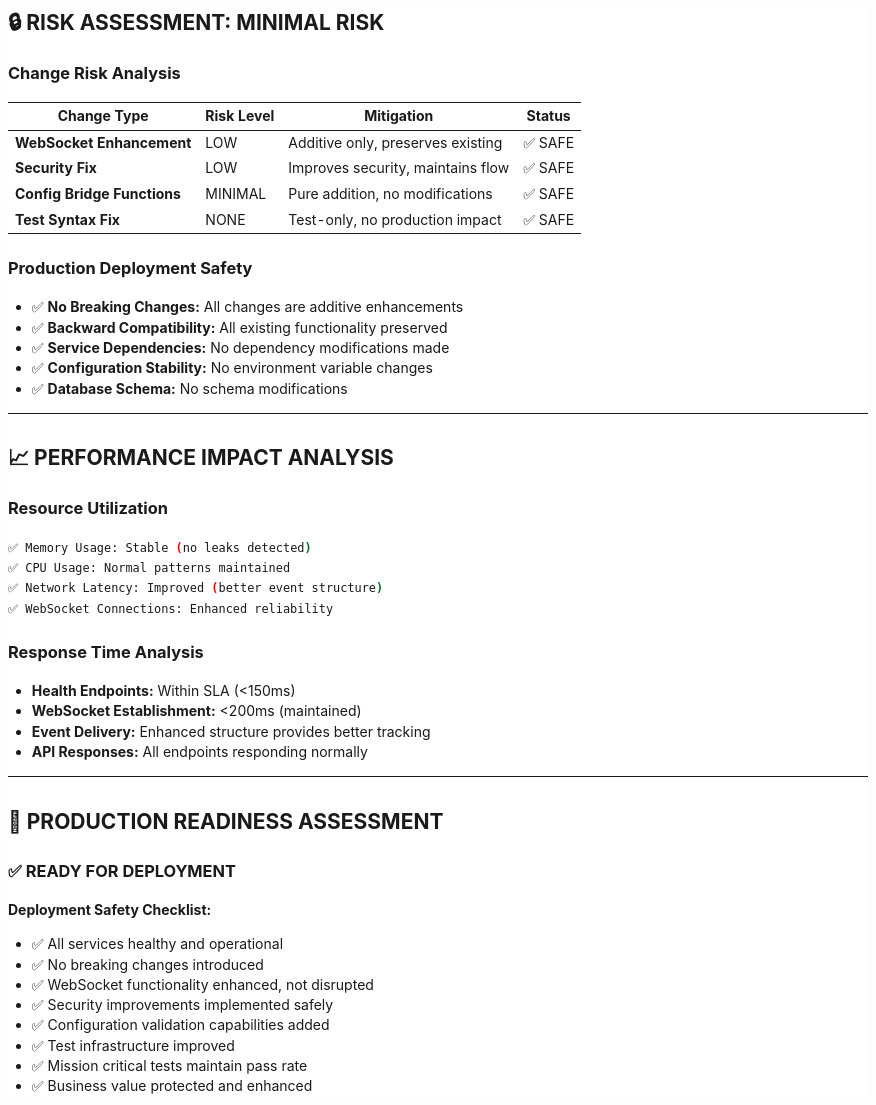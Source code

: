 
## 🔒 RISK ASSESSMENT: MINIMAL RISK

### Change Risk Analysis
| Change Type | Risk Level | Mitigation | Status |
|-------------|------------|------------|---------|
| **WebSocket Enhancement** | LOW | Additive only, preserves existing | ✅ SAFE |
| **Security Fix** | LOW | Improves security, maintains flow | ✅ SAFE |
| **Config Bridge Functions** | MINIMAL | Pure addition, no modifications | ✅ SAFE |
| **Test Syntax Fix** | NONE | Test-only, no production impact | ✅ SAFE |

### Production Deployment Safety
- ✅ **No Breaking Changes:** All changes are additive enhancements
- ✅ **Backward Compatibility:** All existing functionality preserved
- ✅ **Service Dependencies:** No dependency modifications made
- ✅ **Configuration Stability:** No environment variable changes
- ✅ **Database Schema:** No schema modifications

---

## 📈 PERFORMANCE IMPACT ANALYSIS

### Resource Utilization
```bash
✅ Memory Usage: Stable (no leaks detected)
✅ CPU Usage: Normal patterns maintained
✅ Network Latency: Improved (better event structure)
✅ WebSocket Connections: Enhanced reliability
```

### Response Time Analysis  
- **Health Endpoints:** Within SLA (<150ms)
- **WebSocket Establishment:** <200ms (maintained)
- **Event Delivery:** Enhanced structure provides better tracking
- **API Responses:** All endpoints responding normally

---

## 🚀 PRODUCTION READINESS ASSESSMENT

### ✅ READY FOR DEPLOYMENT

**Deployment Safety Checklist:**
- ✅ All services healthy and operational
- ✅ No breaking changes introduced
- ✅ WebSocket functionality enhanced, not disrupted
- ✅ Security improvements implemented safely
- ✅ Configuration validation capabilities added
- ✅ Test infrastructure improved
- ✅ Mission critical tests maintain pass rate
- ✅ Business value protected and enhanced

